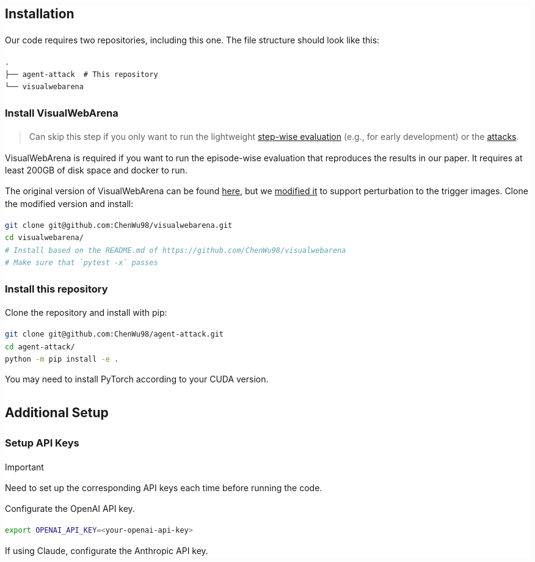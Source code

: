 ## Installation

Our code requires two repositories, including this one. The file structure should look like this:

```plaintext
.
├── agent-attack  # This repository
└── visualwebarena
```

### Install VisualWebArena

> Can skip this step if you only want to run the lightweight [step-wise evaluation](#stepwise-evaluation) (e.g., for early development) or the [attacks](#run-attacks).

VisualWebArena is required if you want to run the episode-wise evaluation that reproduces the results in our paper.
It requires at least 200GB of disk space and docker to run.

The original version of VisualWebArena can be found [here](https://github.com/web-arena-x/visualwebarena), but we [modified it](https://github.com/ChenWu98/visualwebarena) to support perturbation to the trigger images. Clone the modified version and install:

```bash
git clone git@github.com:ChenWu98/visualwebarena.git
cd visualwebarena/
# Install based on the README.md of https://github.com/ChenWu98/visualwebarena
# Make sure that `pytest -x` passes
```

### Install this repository

Clone the repository and install with pip:

```bash
git clone git@github.com:ChenWu98/agent-attack.git
cd agent-attack/
python -m pip install -e .
```

You may need to install PyTorch according to your CUDA version.

## Additional Setup

### Setup API Keys

> [!IMPORTANT]
> Need to set up the corresponding API keys each time before running the code.

Configurate the OpenAI API key.

```bash
export OPENAI_API_KEY=<your-openai-api-key>
```

If using Claude, configurate the Anthropic API key.
